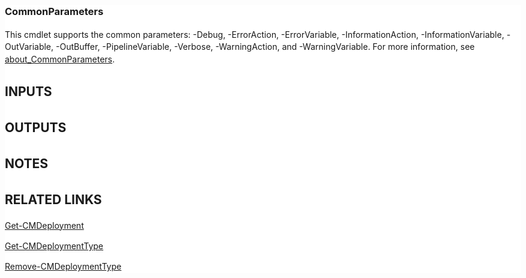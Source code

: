 ### CommonParameters
This cmdlet supports the common parameters: -Debug, -ErrorAction, -ErrorVariable, -InformationAction, -InformationVariable, -OutVariable, -OutBuffer, -PipelineVariable, -Verbose, -WarningAction, and -WarningVariable. For more information, see [about_CommonParameters](http://go.microsoft.com/fwlink/?LinkID=113216).

## INPUTS

## OUTPUTS

## NOTES

## RELATED LINKS

[Get-CMDeployment](Get-CMDeployment.md)

[Get-CMDeploymentType](Get-CMDeploymentType.md)

[Remove-CMDeploymentType](Remove-CMDeploymentType.md)


